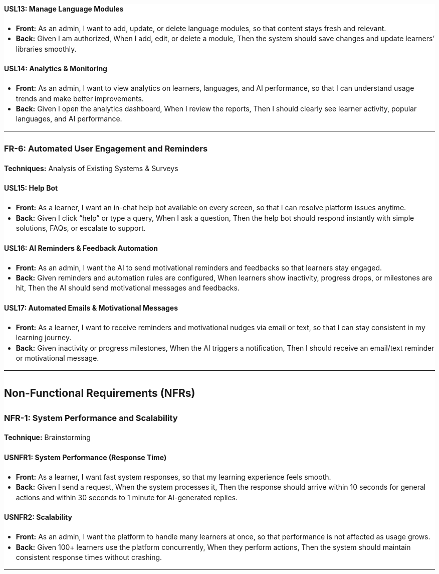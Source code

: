 #### USL13: Manage Language Modules
- **Front:** As an admin, I want to add, update, or delete language modules, so that content stays fresh and relevant.  
- **Back:** Given I am authorized, When I add, edit, or delete a module, Then the system should save changes and update learners’ libraries smoothly.

#### USL14: Analytics & Monitoring
- **Front:** As an admin, I want to view analytics on learners, languages, and AI performance, so that I can understand usage trends and make better improvements.  
- **Back:** Given I open the analytics dashboard, When I review the reports, Then I should clearly see learner activity, popular languages, and AI performance.

---

### FR-6: Automated User Engagement and Reminders
**Techniques:** Analysis of Existing Systems & Surveys

#### USL15: Help Bot
- **Front:** As a learner, I want an in-chat help bot available on every screen, so that I can resolve platform issues anytime.  
- **Back:** Given I click “help” or type a query, When I ask a question, Then the help bot should respond instantly with simple solutions, FAQs, or escalate to support.

#### USL16: AI Reminders & Feedback Automation
- **Front:** As an admin, I want the AI to send motivational reminders and feedbacks so that learners stay engaged.  
- **Back:** Given reminders and automation rules are configured, When learners show inactivity, progress drops, or milestones are hit, Then the AI should send motivational messages and feedbacks.

#### USL17: Automated Emails & Motivational Messages
- **Front:** As a learner, I want to receive reminders and motivational nudges via email or text, so that I can stay consistent in my learning journey.  
- **Back:** Given inactivity or progress milestones, When the AI triggers a notification, Then I should receive an email/text reminder or motivational message.

---

## Non-Functional Requirements (NFRs)

### NFR-1: System Performance and Scalability
**Technique:** Brainstorming

#### USNFR1: System Performance (Response Time)
- **Front:** As a learner, I want fast system responses, so that my learning experience feels smooth.  
- **Back:** Given I send a request, When the system processes it, Then the response should arrive within 10 seconds for general actions and within 30 seconds to 1 minute for AI-generated replies.

#### USNFR2: Scalability
- **Front:** As an admin, I want the platform to handle many learners at once, so that performance is not affected as usage grows.  
- **Back:** Given 100+ learners use the platform concurrently, When they perform actions, Then the system should maintain consistent response times without crashing.

---